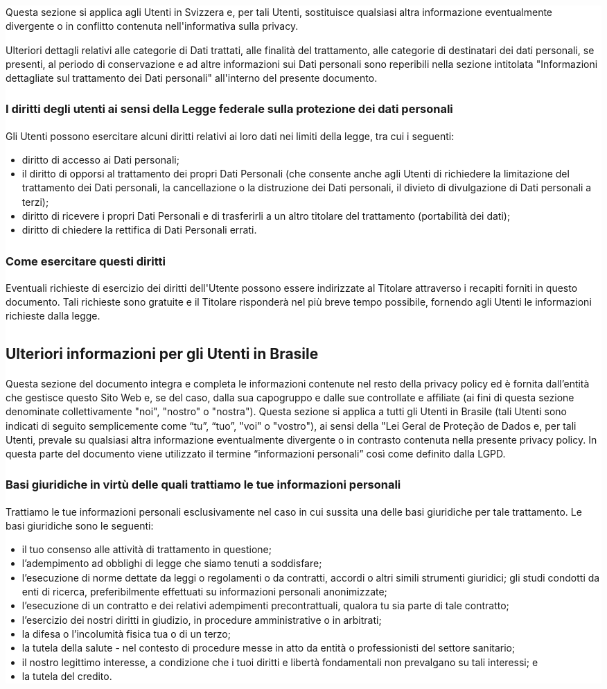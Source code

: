 Questa sezione si applica agli Utenti in Svizzera e, per tali Utenti, sostituisce qualsiasi altra informazione eventualmente divergente o in conflitto contenuta nell'informativa sulla privacy.

Ulteriori dettagli relativi alle categorie di Dati trattati, alle finalità del trattamento, alle categorie di destinatari dei dati personali, se presenti, al periodo di conservazione e ad altre informazioni sui Dati personali sono reperibili nella sezione intitolata "Informazioni dettagliate sul trattamento dei Dati personali" all'interno del presente documento.

### I diritti degli utenti ai sensi della Legge federale sulla protezione dei dati personali

Gli Utenti possono esercitare alcuni diritti relativi ai loro dati nei limiti della legge, tra cui i seguenti:

- diritto di accesso ai Dati personali;
- il diritto di opporsi al trattamento dei propri Dati Personali (che consente anche agli Utenti di richiedere la limitazione del trattamento dei Dati personali, la cancellazione o la distruzione dei Dati personali, il divieto di divulgazione di Dati personali a terzi);
- diritto di ricevere i propri Dati Personali e di trasferirli a un altro titolare del trattamento (portabilità dei dati);
- diritto di chiedere la rettifica di Dati Personali errati.

### Come esercitare questi diritti

Eventuali richieste di esercizio dei diritti dell'Utente possono essere indirizzate al Titolare attraverso i recapiti forniti in questo documento. Tali richieste sono gratuite e il Titolare risponderà nel più breve tempo possibile, fornendo agli Utenti le informazioni richieste dalla legge.

## Ulteriori informazioni per gli Utenti in Brasile

Questa sezione del documento integra e completa le informazioni contenute nel resto della privacy policy ed è fornita dall’entità che gestisce questo Sito Web e, se del caso, dalla sua capogruppo e dalle sue controllate e affiliate (ai fini di questa sezione denominate collettivamente "noi", "nostro" o "nostra").
Questa sezione si applica a tutti gli Utenti in Brasile (tali Utenti sono indicati di seguito semplicemente come “tu”, “tuo”, "voi" o "vostro"), ai sensi della "Lei Geral de Proteção de Dados e, per tali Utenti, prevale su qualsiasi altra informazione eventualmente divergente o in contrasto contenuta nella presente privacy policy.
In questa parte del documento viene utilizzato il termine “informazioni personali” così come definito dalla LGPD.

### Basi giuridiche in virtù delle quali trattiamo le tue informazioni personali

Trattiamo le tue informazioni personali esclusivamente nel caso in cui sussita una delle basi giuridiche per tale trattamento. Le basi giuridiche sono le seguenti:

- il tuo consenso alle attività di trattamento in questione;
- l’adempimento ad obblighi di legge che siamo tenuti a soddisfare;
- l’esecuzione di norme dettate da leggi o regolamenti o da contratti, accordi o altri simili strumenti giuridici; gli studi condotti da enti di ricerca, preferibilmente effettuati su informazioni personali anonimizzate;
- l’esecuzione di un contratto e dei relativi adempimenti precontrattuali, qualora tu sia parte di tale contratto;
- l’esercizio dei nostri diritti in giudizio, in procedure amministrative o in arbitrati;
- la difesa o l’incolumità fisica tua o di un terzo;
- la tutela della salute - nel contesto di procedure messe in atto da entità o professionisti del settore sanitario;
- il nostro legittimo interesse, a condizione che i tuoi diritti e libertà fondamentali non prevalgano su tali interessi; e
- la tutela del credito.
